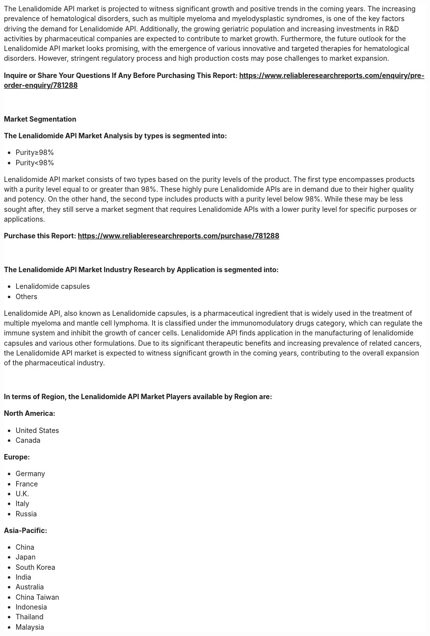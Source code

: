 <p><p>The Lenalidomide API market is projected to witness significant growth and positive trends in the coming years. The increasing prevalence of hematological disorders, such as multiple myeloma and myelodysplastic syndromes, is one of the key factors driving the demand for Lenalidomide API. Additionally, the growing geriatric population and increasing investments in R&D activities by pharmaceutical companies are expected to contribute to market growth. Furthermore, the future outlook for the Lenalidomide API market looks promising, with the emergence of various innovative and targeted therapies for hematological disorders. However, stringent regulatory process and high production costs may pose challenges to market expansion.</p></p>
<p><strong>Inquire or Share Your Questions If Any Before Purchasing This Report: <a href="https://www.reliableresearchreports.com/enquiry/pre-order-enquiry/781288">https://www.reliableresearchreports.com/enquiry/pre-order-enquiry/781288</a></strong></p>
<p>&nbsp;</p>
<p><strong>Market Segmentation</strong></p>
<p><strong>The Lenalidomide API Market Analysis by types is segmented into:</strong></p>
<p><ul><li>Purity≥98%</li><li>Purity<98%</li></ul></p>
<p><p>Lenalidomide API market consists of two types based on the purity levels of the product. The first type encompasses products with a purity level equal to or greater than 98%. These highly pure Lenalidomide APIs are in demand due to their higher quality and potency. On the other hand, the second type includes products with a purity level below 98%. While these may be less sought after, they still serve a market segment that requires Lenalidomide APIs with a lower purity level for specific purposes or applications.</p></p>
<p><strong>Purchase this Report:&nbsp;<a href="https://www.reliableresearchreports.com/purchase/781288">https://www.reliableresearchreports.com/purchase/781288</a></strong></p>
<p>&nbsp;</p>
<p><strong>The Lenalidomide API Market Industry Research by Application is segmented into:</strong></p>
<p><ul><li>Lenalidomide capsules</li><li>Others</li></ul></p>
<p><p>Lenalidomide API, also known as Lenalidomide capsules, is a pharmaceutical ingredient that is widely used in the treatment of multiple myeloma and mantle cell lymphoma. It is classified under the immunomodulatory drugs category, which can regulate the immune system and inhibit the growth of cancer cells. Lenalidomide API finds application in the manufacturing of lenalidomide capsules and various other formulations. Due to its significant therapeutic benefits and increasing prevalence of related cancers, the Lenalidomide API market is expected to witness significant growth in the coming years, contributing to the overall expansion of the pharmaceutical industry.</p></p>
<p>&nbsp;</p>
<p><strong>In terms of Region, the Lenalidomide API Market Players available by Region are:</strong></p>
<p>
    <p> <strong> North America: </strong>
        <ul>
            <li>United States</li>
            <li>Canada</li>
        </ul>
        </p> 
    <p> <strong> Europe: </strong>
        <ul>
            <li>Germany</li>
            <li>France</li>
            <li>U.K.</li>
            <li>Italy</li>
            <li>Russia</li>
        </ul>
        </p> 
    <p> <strong> Asia-Pacific: </strong>
        <ul>
            <li>China</li>
            <li>Japan</li>
            <li>South Korea</li>
            <li>India</li>
            <li>Australia</li>
            <li>China Taiwan</li>
            <li>Indonesia</li>
            <li>Thailand</li>
            <li>Malaysia</li>